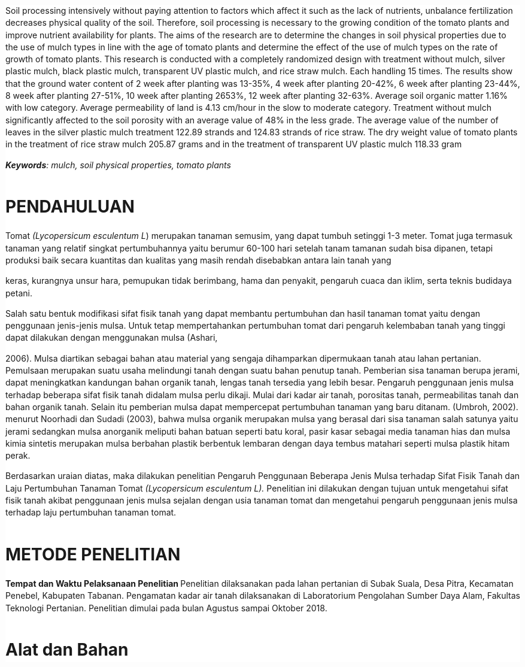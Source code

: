 <p><span class="font5">Soil processing intensively without paying attention to factors which affect it such as the lack of nutrients, unbalance fertilization decreases physical quality of the soil. Therefore, soil processing is necessary to the growing condition of the tomato plants and improve nutrient availability for plants. The aims of the research are to determine the changes in soil physical properties due to the use of mulch types in line with the age of tomato plants and determine the effect of the use of mulch types on the rate of growth of tomato plants. This research is conducted with a completely randomized design with treatment without mulch, silver plastic mulch, black plastic mulch, transparent UV plastic mulch, and rice straw mulch. Each handling 15 times. The results show that the ground water content of 2 week after planting was 13-35%, 4 week after planting 20-42%, 6 week after planting 23-44%, 8 week after planting 27-51%, 10 week after planting 2653%, 12 week after planting 32-63%. Average soil organic matter 1.16% with low category. Average permeability of land is 4.13 cm/hour in the slow to moderate category. Treatment without mulch significantly affected to the soil porosity with an average value of 48% in the less grade. The average value of the number of leaves in the silver plastic mulch treatment 122.89 strands and 124.83 strands of rice straw. The dry weight value of tomato plants in the treatment of rice straw mulch 205.87 grams and in the treatment of transparent UV plastic mulch 118.33 gram</span></p>
<p><span class="font5" style="font-weight:bold;font-style:italic;">Keywords</span><span class="font5" style="font-style:italic;">: mulch, soil physical properties, tomato plants</span></p>
<h1><a name="bookmark4"></a><span class="font6" style="font-weight:bold;"><a name="bookmark5"></a>PENDAHULUAN</span></h1>
<p><span class="font6">Tomat </span><span class="font6" style="font-style:italic;">(Lycopersicum esculentum L</span><span class="font6">) merupakan tanaman semusim, yang dapat tumbuh setinggi 1-3 meter. Tomat juga termasuk tanaman yang relatif singkat pertumbuhannya yaitu berumur 60-100 hari setelah tanam tamanan sudah bisa dipanen, tetapi produksi baik secara kuantitas dan kualitas yang masih rendah disebabkan antara lain tanah yang</span></p>
<p><span class="font6">keras, kurangnya unsur hara, pemupukan tidak berimbang, hama dan penyakit, pengaruh cuaca dan iklim, serta teknis budidaya petani.</span></p>
<p><span class="font6">Salah satu bentuk modifikasi sifat fisik tanah yang dapat membantu pertumbuhan dan hasil tanaman tomat yaitu dengan penggunaan jenis-jenis mulsa. Untuk tetap mempertahankan pertumbuhan tomat dari pengaruh kelembaban tanah yang tinggi dapat dilakukan dengan menggunakan mulsa (Ashari,</span></p>
<p><span class="font6">2006). Mulsa diartikan sebagai bahan atau material yang sengaja dihamparkan dipermukaan tanah atau lahan pertanian. Pemulsaan merupakan suatu usaha melindungi tanah dengan suatu bahan penutup tanah. Pemberian sisa tanaman berupa jerami, dapat meningkatkan kandungan bahan organik tanah, lengas tanah tersedia yang lebih besar. Pengaruh penggunaan jenis mulsa terhadap beberapa sifat fisik tanah didalam mulsa perlu dikaji. Mulai dari kadar air tanah, porositas tanah, permeabilitas tanah dan bahan organik tanah. Selain itu pemberian mulsa dapat mempercepat pertumbuhan tanaman yang baru ditanam. (Umbroh, 2002). menurut Noorhadi dan Sudadi (2003), bahwa mulsa organik merupakan mulsa yang berasal dari sisa tanaman salah satunya yaitu jerami sedangkan mulsa anorganik meliputi bahan batuan seperti batu koral, pasir kasar sebagai media tanaman hias dan mulsa kimia sintetis merupakan mulsa berbahan plastik berbentuk lembaran dengan daya tembus matahari seperti mulsa plastik hitam perak.</span></p>
<p><span class="font6">Berdasarkan uraian diatas, maka dilakukan penelitian Pengaruh Penggunaan Beberapa Jenis Mulsa terhadap Sifat Fisik Tanah dan Laju Pertumbuhan Tanaman Tomat </span><span class="font6" style="font-style:italic;">(Lycopersicum esculentum L). </span><span class="font6">Penelitian ini dilakukan dengan tujuan untuk mengetahui sifat fisik tanah akibat penggunaan jenis mulsa sejalan dengan usia tanaman tomat dan mengetahui pengaruh penggunaan jenis mulsa terhadap laju pertumbuhan tanaman tomat.</span></p>
<h1><a name="bookmark6"></a><span class="font6" style="font-weight:bold;"><a name="bookmark7"></a>METODE PENELITIAN</span></h1>
<p><span class="font6" style="font-weight:bold;">Tempat dan Waktu Pelaksanaan Penelitian </span><span class="font6">Penelitian dilaksanakan pada lahan pertanian di Subak Suala, Desa Pitra, Kecamatan Penebel, Kabupaten Tabanan. Pengamatan kadar air tanah dilaksanakan di Laboratorium Pengolahan Sumber Daya Alam, Fakultas Teknologi Pertanian. Penelitian dimulai pada bulan Agustus sampai Oktober 2018.</span></p>
<h1><a name="bookmark8"></a><span class="font6" style="font-weight:bold;"><a name="bookmark9"></a>Alat dan Bahan</span></h1>